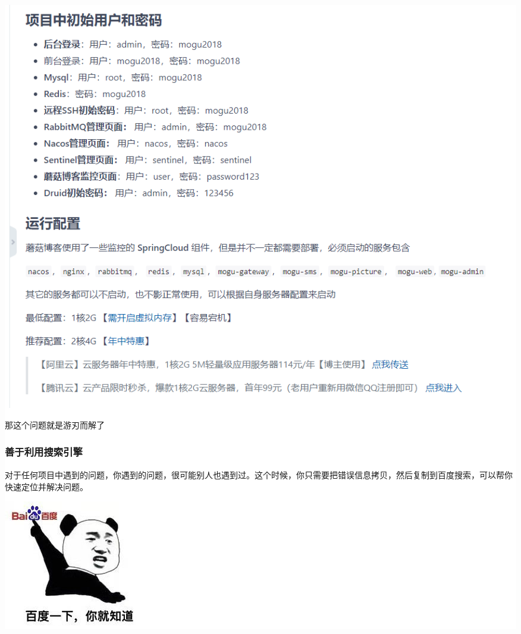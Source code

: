 ![蘑菇博客README](images/image-20210817130217058.png)

那这个问题就是游刃而解了

### 善于利用搜索引擎

对于任何项目中遇到的问题，你遇到的问题，很可能别人也遇到过。这个时候，你只需要把错误信息拷贝，然后复制到百度搜索，可以帮你快速定位并解决问题。


![百度一下，你就知道](images/006APoFYly1g5do7bl9ksj306o05taa1.jpg)
